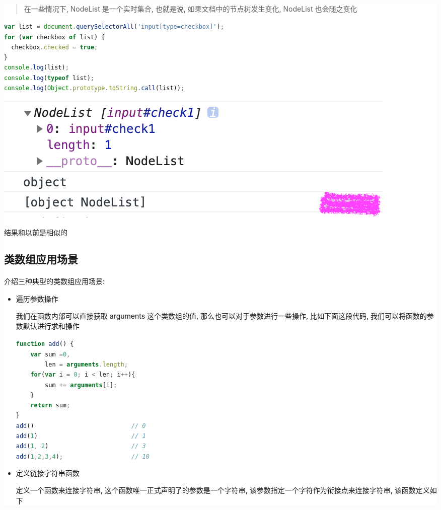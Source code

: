 > 在一些情况下, NodeList 是一个实时集合, 也就是说, 如果文档中的节点树发生变化, NodeList 也会随之变化

```javascript
var list = document.querySelectorAll('input[type=checkbox]');
for (var checkbox of list) {
  checkbox.checked = true;
}
console.log(list);
console.log(typeof list);
console.log(Object.prototype.toString.call(list));
```

![08](./08.png)

结果和以前是相似的

## 类数组应用场景

介绍三种典型的类数组应用场景:

- 遍历参数操作

  我们在函数内部可以直接获取 arguments 这个类数组的值, 那么也可以对于参数进行一些操作, 比如下面这段代码, 我们可以将函数的参数默认进行求和操作

  ```javascript
  function add() {
      var sum =0,
          len = arguments.length;
      for(var i = 0; i < len; i++){
          sum += arguments[i];
      }
      return sum;
  }
  add()                           // 0
  add(1)                          // 1
  add(1, 2)                       // 3
  add(1,2,3,4);                   // 10
  ```

- 定义链接字符串函数

  定义一个函数来连接字符串, 这个函数唯一正式声明了的参数是一个字符串, 该参数指定一个字符作为衔接点来连接字符串, 该函数定义如下
